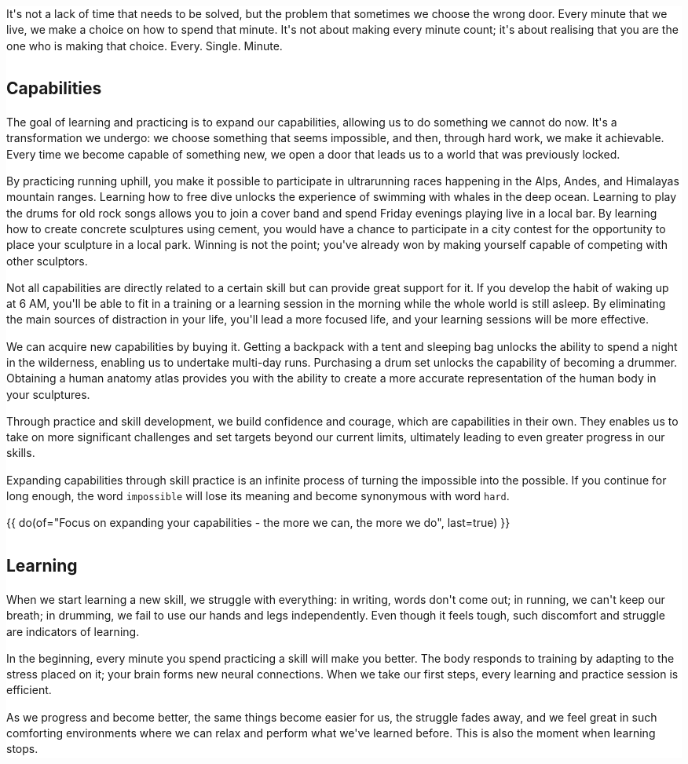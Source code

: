 It's not a lack of time that needs to be solved, but the problem that sometimes we choose the wrong door. Every minute that we live, we make a choice on how to spend that minute. It's not about making every minute count; it's about realising that you are the one who is making that choice. Every. Single. Minute.

## Capabilities

The goal of learning and practicing is to expand our capabilities, allowing us to do something we cannot do now. It's a transformation we undergo: we choose something that seems impossible, and then, through hard work, we make it achievable. Every time we become capable of something new, we open a door that leads us to a world that was previously locked.

By practicing running uphill, you make it possible to participate in ultrarunning races happening in the Alps, Andes, and Himalayas mountain ranges. Learning how to free dive unlocks the experience of swimming with whales in the deep ocean. Learning to play the drums for old rock songs allows you to join a cover band and spend Friday evenings playing live in a local bar. By learning how to create concrete sculptures using cement, you would have a chance to participate in a city contest for the opportunity to place your sculpture in a local park. Winning is not the point; you've already won by making yourself capable of competing with other sculptors.

Not all capabilities are directly related to a certain skill but can provide great support for it. If you develop the habit of waking up at 6 AM, you'll be able to fit in a training or a learning session in the morning while the whole world is still asleep. By eliminating the main sources of distraction in your life, you'll lead a more focused life, and your learning sessions will be more effective.

We can acquire new capabilities by buying it. Getting a backpack with a tent and sleeping bag unlocks the ability to spend a night in the wilderness, enabling us to undertake multi-day runs. Purchasing a drum set unlocks the capability of becoming a drummer. Obtaining a human anatomy atlas provides you with the ability to create a more accurate representation of the human body in your sculptures.

Through practice and skill development, we build confidence and courage, which are capabilities in their own. They enables us to take on more significant challenges and set targets beyond our current limits, ultimately leading to even greater progress in our skills.

Expanding capabilities through skill practice is an infinite process of turning the impossible into the possible. If you continue for long enough, the word `impossible` will lose its meaning and become synonymous with word `hard`.

{{ do(of="Focus on expanding your capabilities - the more we can, the more we do", last=true) }}
## Learning

When we start learning a new skill, we struggle with everything: in writing, words don't come out; in running, we can't keep our breath; in drumming, we fail to use our hands and legs independently. Even though it feels tough, such discomfort and struggle are indicators of learning.

In the beginning, every minute you spend practicing a skill will make you better. The body responds to training by adapting to the stress placed on it; your brain forms new neural connections. When we take our first steps, every learning and practice session is efficient.

As we progress and become better, the same things become easier for us, the struggle fades away, and we feel great in such comforting environments where we can relax and perform what we've learned before. This is also the moment when learning stops.
